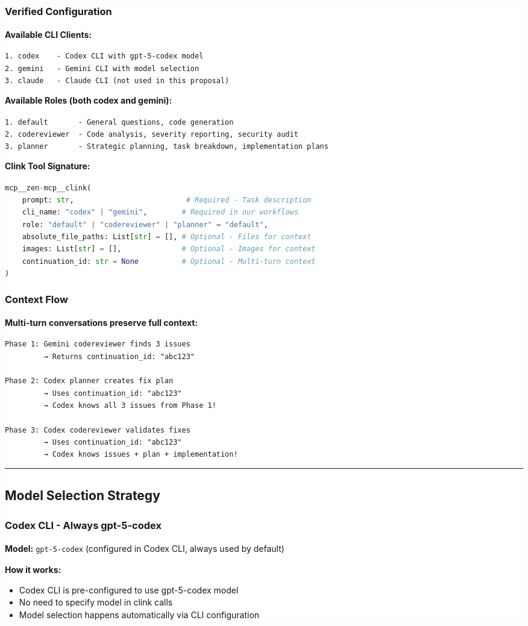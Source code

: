 ### Verified Configuration

**Available CLI Clients:**
```
1. codex    - Codex CLI with gpt-5-codex model
2. gemini   - Gemini CLI with model selection
3. claude   - Claude CLI (not used in this proposal)
```

**Available Roles (both codex and gemini):**
```
1. default       - General questions, code generation
2. codereviewer  - Code analysis, severity reporting, security audit
3. planner       - Strategic planning, task breakdown, implementation plans
```

**Clink Tool Signature:**
```python
mcp__zen-mcp__clink(
    prompt: str,                          # Required - Task description
    cli_name: "codex" | "gemini",        # Required in our workflows
    role: "default" | "codereviewer" | "planner" = "default",
    absolute_file_paths: List[str] = [], # Optional - Files for context
    images: List[str] = [],              # Optional - Images for context
    continuation_id: str = None          # Optional - Multi-turn context
)
```

### Context Flow

**Multi-turn conversations preserve full context:**
```
Phase 1: Gemini codereviewer finds 3 issues
         → Returns continuation_id: "abc123"

Phase 2: Codex planner creates fix plan
         → Uses continuation_id: "abc123"
         → Codex knows all 3 issues from Phase 1!

Phase 3: Codex codereviewer validates fixes
         → Uses continuation_id: "abc123"
         → Codex knows issues + plan + implementation!
```

---

## Model Selection Strategy

### Codex CLI - Always gpt-5-codex

**Model:** `gpt-5-codex` (configured in Codex CLI, always used by default)

**How it works:**
- Codex CLI is pre-configured to use gpt-5-codex model
- No need to specify model in clink calls
- Model selection happens automatically via CLI configuration
